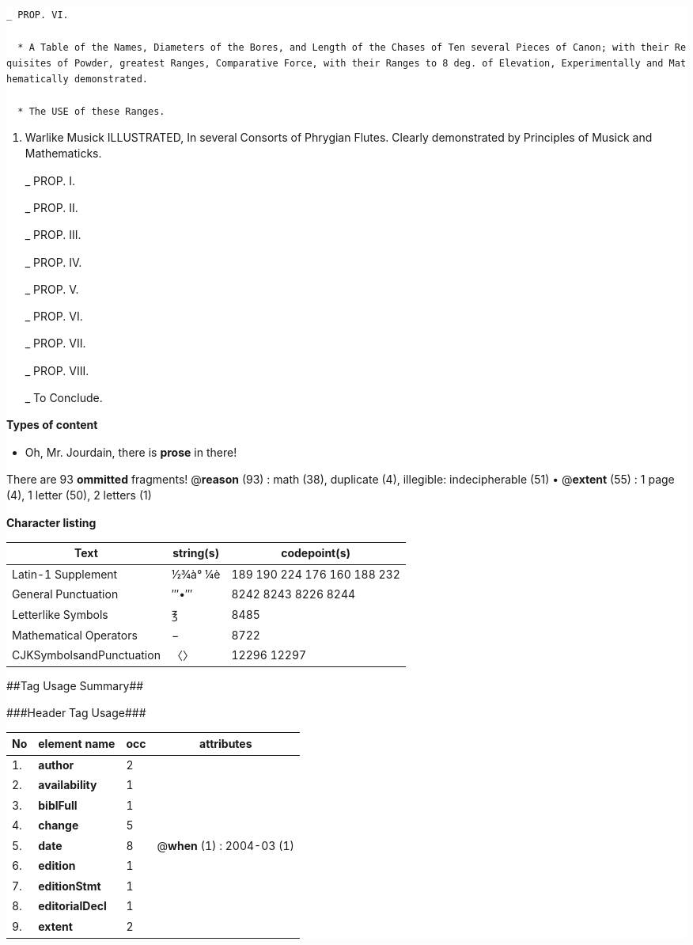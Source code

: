     _ PROP. VI.

      * A Table of the Names, Diameters of the Bores, and Length of the Chases of Ten several Pieces of Canon; with their Requisites of Powder, greatest Ranges, Comparative Force, with their Ranges to 8 deg. of Elevation, Experimentally and Mathematically demonstrated.

      * The USE of these Ranges.

1. Warlike Musick ILLUSTRATED, In several Consorts of Phrygian Flutes. Clearly demonstrated by Principles of Musick and Mathematicks.

    _ PROP. I.

    _ PROP. II.

    _ PROP. III.

    _ PROP. IV.

    _ PROP. V.

    _ PROP. VI.

    _ PROP. VII.

    _ PROP. VIII.

    _ To Conclude.

**Types of content**

  * Oh, Mr. Jourdain, there is **prose** in there!

There are 93 **ommitted** fragments! 
 @__reason__ (93) : math (38), duplicate (4), illegible: indecipherable (51)  •  @__extent__ (55) : 1 page (4), 1 letter (50), 2 letters (1)

**Character listing**


|Text|string(s)|codepoint(s)|
|---|---|---|
|Latin-1 Supplement|½¾à° ¼è|189 190 224 176 160 188 232|
|General Punctuation|′″•‴|8242 8243 8226 8244|
|Letterlike Symbols|℥|8485|
|Mathematical Operators|−|8722|
|CJKSymbolsandPunctuation|〈〉|12296 12297|

##Tag Usage Summary##

###Header Tag Usage###

|No|element name|occ|attributes|
|---|---|---|---|
|1.|__author__|2||
|2.|__availability__|1||
|3.|__biblFull__|1||
|4.|__change__|5||
|5.|__date__|8| @__when__ (1) : 2004-03 (1)|
|6.|__edition__|1||
|7.|__editionStmt__|1||
|8.|__editorialDecl__|1||
|9.|__extent__|2||